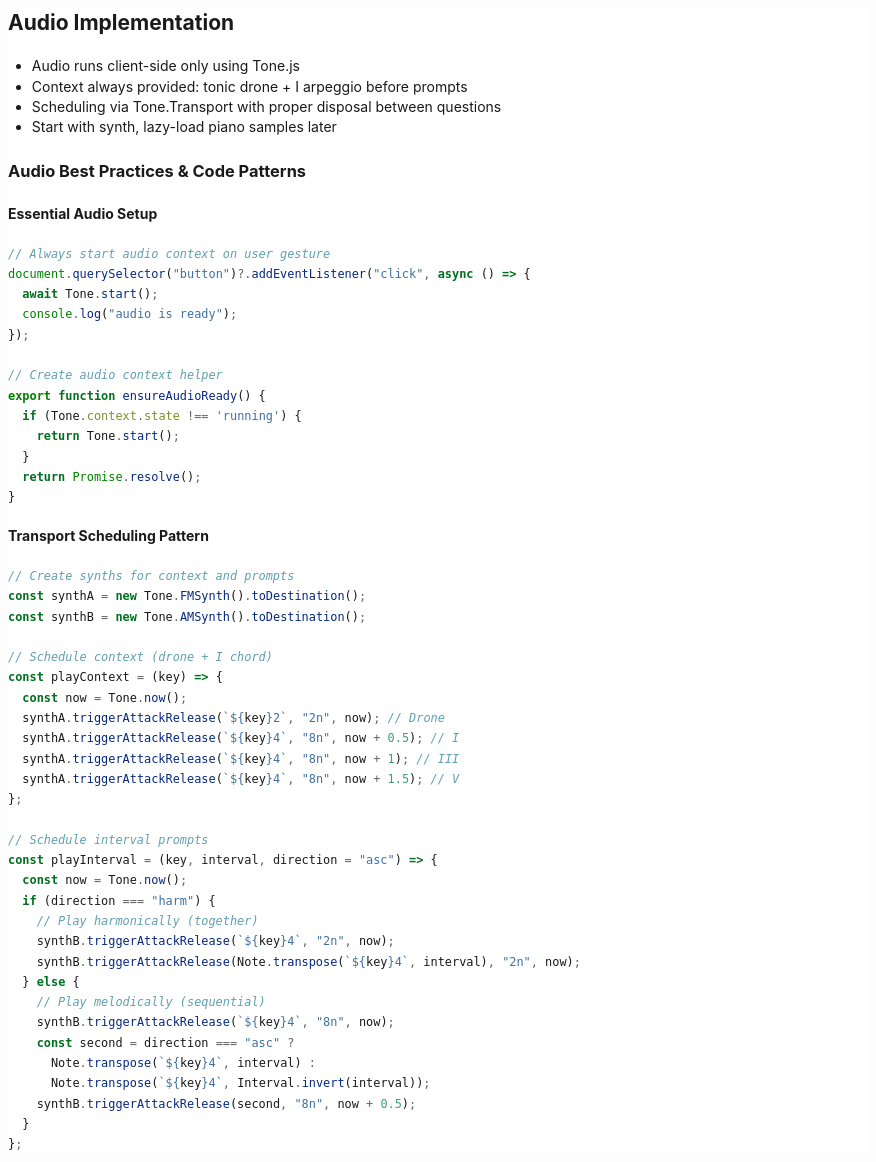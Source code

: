 ## Audio Implementation

- Audio runs client-side only using Tone.js
- Context always provided: tonic drone + I arpeggio before prompts  
- Scheduling via Tone.Transport with proper disposal between questions
- Start with synth, lazy-load piano samples later

### Audio Best Practices & Code Patterns

#### Essential Audio Setup
```javascript
// Always start audio context on user gesture
document.querySelector("button")?.addEventListener("click", async () => {
  await Tone.start();
  console.log("audio is ready");
});

// Create audio context helper
export function ensureAudioReady() {
  if (Tone.context.state !== 'running') {
    return Tone.start();
  }
  return Promise.resolve();
}
```

#### Transport Scheduling Pattern
```javascript
// Create synths for context and prompts
const synthA = new Tone.FMSynth().toDestination();
const synthB = new Tone.AMSynth().toDestination();

// Schedule context (drone + I chord) 
const playContext = (key) => {
  const now = Tone.now();
  synthA.triggerAttackRelease(`${key}2`, "2n", now); // Drone
  synthA.triggerAttackRelease(`${key}4`, "8n", now + 0.5); // I
  synthA.triggerAttackRelease(`${key}4`, "8n", now + 1); // III  
  synthA.triggerAttackRelease(`${key}4`, "8n", now + 1.5); // V
};

// Schedule interval prompts
const playInterval = (key, interval, direction = "asc") => {
  const now = Tone.now();
  if (direction === "harm") {
    // Play harmonically (together)
    synthB.triggerAttackRelease(`${key}4`, "2n", now);
    synthB.triggerAttackRelease(Note.transpose(`${key}4`, interval), "2n", now);
  } else {
    // Play melodically (sequential)
    synthB.triggerAttackRelease(`${key}4`, "8n", now);
    const second = direction === "asc" ? 
      Note.transpose(`${key}4`, interval) : 
      Note.transpose(`${key}4`, Interval.invert(interval));
    synthB.triggerAttackRelease(second, "8n", now + 0.5);
  }
};
```
